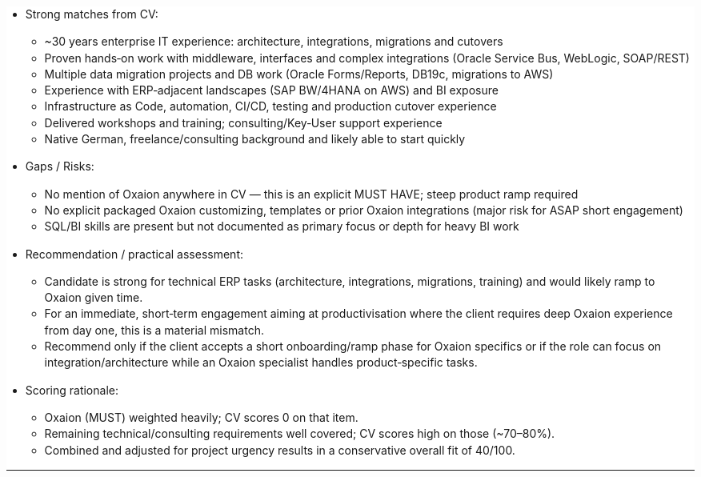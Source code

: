 - Strong matches from CV:
  - ~30 years enterprise IT experience: architecture, integrations, migrations and cutovers
  - Proven hands‑on work with middleware, interfaces and complex integrations (Oracle Service Bus, WebLogic, SOAP/REST)
  - Multiple data migration projects and DB work (Oracle Forms/Reports, DB19c, migrations to AWS)
  - Experience with ERP‑adjacent landscapes (SAP BW/4HANA on AWS) and BI exposure
  - Infrastructure as Code, automation, CI/CD, testing and production cutover experience
  - Delivered workshops and training; consulting/Key‑User support experience
  - Native German, freelance/consulting background and likely able to start quickly

- Gaps / Risks:
  - No mention of Oxaion anywhere in CV — this is an explicit MUST HAVE; steep product ramp required
  - No explicit packaged Oxaion customizing, templates or prior Oxaion integrations (major risk for ASAP short engagement)
  - SQL/BI skills are present but not documented as primary focus or depth for heavy BI work

- Recommendation / practical assessment:
  - Candidate is strong for technical ERP tasks (architecture, integrations, migrations, training) and would likely ramp to Oxaion given time.
  - For an immediate, short‑term engagement aiming at productivisation where the client requires deep Oxaion experience from day one, this is a material mismatch.
  - Recommend only if the client accepts a short onboarding/ramp phase for Oxaion specifics or if the role can focus on integration/architecture while an Oxaion specialist handles product‑specific tasks.

- Scoring rationale:
  - Oxaion (MUST) weighted heavily; CV scores 0 on that item.
  - Remaining technical/consulting requirements well covered; CV scores high on those (~70–80%).
  - Combined and adjusted for project urgency results in a conservative overall fit of 40/100.

---
